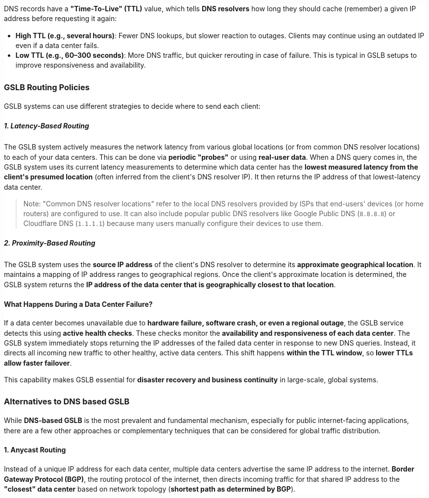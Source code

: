 DNS records have a **"Time-To-Live" (TTL)** value, which tells **DNS resolvers** how long they should cache (remember) a given IP address before requesting it again:
- **High TTL (e.g., several hours)**: Fewer DNS lookups, but slower reaction to outages. Clients may continue using an outdated IP even if a data center fails.
- **Low TTL (e.g., 60–300 seconds)**: More DNS traffic, but quicker rerouting in case of failure. This is typical in GSLB setups to improve responsiveness and availability.

### GSLB Routing Policies
GSLB systems can use different strategies to decide where to send each client:

##### 1. Latency-Based Routing
The GSLB system actively measures the network latency from various global locations (or from common DNS resolver locations) to each of your data centers. This can be done via **periodic "probes"** or using **real-user data**. When a DNS query comes in, the GSLB system uses its current latency measurements to determine which data center has the **lowest measured latency from the client's presumed location** (often inferred from the client's DNS resolver IP). It then returns the IP address of that lowest-latency data center.


> Note: "Common DNS resolver locations" refer to the local DNS resolvers provided by ISPs that end-users' devices (or home routers) are configured to use. It can also include popular public DNS resolvers like Google Public DNS (`8.8.8.8`) or Cloudflare DNS (`1.1.1.1`) because many users manually configure their devices to use them.

##### 2. Proximity-Based Routing
The GSLB system uses the **source IP address** of the client's DNS resolver to determine its **approximate geographical location**. It maintains a mapping of IP address ranges to geographical regions. Once the client's approximate location is determined, the GSLB system returns the **IP address of the data center that is geographically closest to that location**.


#### What Happens During a Data Center Failure?
If a data center becomes unavailable due to **hardware failure, software crash, or even a regional outage**, the GSLB service detects this using **active health checks**. These checks monitor the **availability and responsiveness of each data center**. The GSLB system immediately stops returning the IP addresses of the failed data center in response to new DNS queries. Instead, it directs all incoming new traffic to other healthy, active data centers. This shift happens **within the TTL window**, so **lower TTLs allow faster failover**. 

This capability makes GSLB essential for **disaster recovery and business continuity** in large-scale, global systems.

### Alternatives to DNS based GSLB
While **DNS-based GSLB** is the most prevalent and fundamental mechanism, especially for public internet-facing applications, there are a few other approaches or complementary techniques that can be considered for global traffic distribution.

#### 1. Anycast Routing
Instead of a unique IP address for each data center, multiple data centers advertise the same IP address to the internet. **Border Gateway Protocol (BGP)**, the routing protocol of the internet, then directs incoming traffic for that shared IP address to the **"closest" data center** based on network topology (**shortest path as determined by BGP**).
